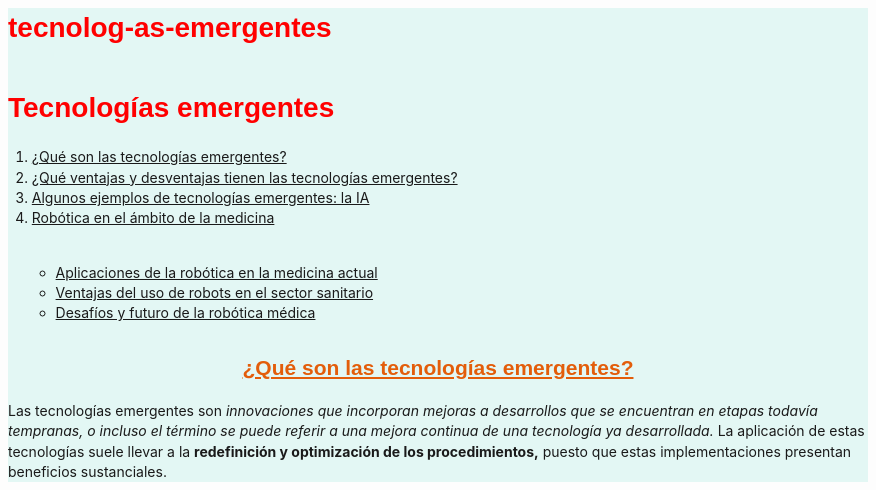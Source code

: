 # tecnolog-as-emergentes
<!DOCTYPE html>
<html>
<head>
<title>Page Title</title>
<style>
h1
{
color: red;
font-family: "helvetica";
}
h2
{
color: rgb(227, 93, 10);
font-family: "helvetica";
text-decoration:underline;
text-align: center;
}
h3{
color: rgb(11, 163, 249);
font-family:fantasy;
}
body{
background-color: rgb(227, 247, 244);}
#table{ background-color: rgb(238, 208, 248);}


</style>
</head>


<body>

<h1>Tecnologías emergentes</h1>
<ol>
<li><a href="#tecnologias">¿Qué son las tecnologías emergentes?</a></li>
<li><a href="#ventajas">¿Qué ventajas y desventajas tienen las tecnologías emergentes?</a> </li>
<li><a href="#ejemplos">Algunos ejemplos de tecnologías emergentes: la IA</a></li>
<li><a href="#medicina"> Robótica en el ámbito de la medicina</a></li> 
   <ul>
   <li><a href="#aplicaciones">Aplicaciones de la robótica en la medicina actual</a></li>
   <li><a href="#uso">Ventajas del uso de robots en el sector sanitario</a></li>
   <li><a href="#desafios">Desafíos y futuro de la robótica médica</a></li>
   </ul>
</ol>

<h2 id="tecnolgias">¿Qué son las tecnologías emergentes?</h2>

<p>Las tecnologías emergentes son <em>innovaciones que incorporan mejoras a desarrollos que se encuentran en etapas todavía tempranas, o incluso el término se puede referir a una mejora continua de una tecnología ya desarrollada.</em> La aplicación de estas tecnologías suele llevar a la <strong>redefinición y optimización de los procedimientos,</strong> puesto que estas implementaciones presentan beneficios sustanciales. <br>
